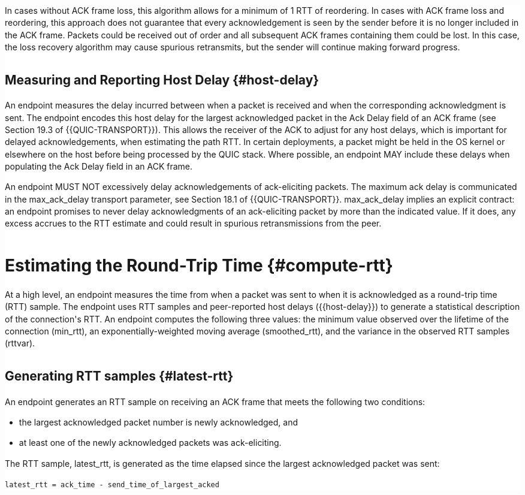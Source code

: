 In cases without ACK frame loss, this algorithm allows for a minimum of 1 RTT
of reordering. In cases with ACK frame loss and reordering, this approach does
not guarantee that every acknowledgement is seen by the sender before it is no
longer included in the ACK frame. Packets could be received out of order and
all subsequent ACK frames containing them could be lost. In this case, the
loss recovery algorithm may cause spurious retransmits, but the sender will
continue making forward progress.

## Measuring and Reporting Host Delay {#host-delay}

An endpoint measures the delay incurred between when a packet is received and
when the corresponding acknowledgment is sent.  The endpoint encodes this host
delay for the largest acknowledged packet in the Ack Delay field of an ACK frame
(see Section 19.3 of {{QUIC-TRANSPORT}}).  This allows the receiver of the ACK
to adjust for any host delays, which is important for delayed acknowledgements, when
estimating the path RTT.  In certain deployments, a packet might be held in the
OS kernel or elsewhere on the host before being processed by the QUIC
stack. Where possible, an endpoint MAY include these delays when populating the
Ack Delay field in an ACK frame.

An endpoint MUST NOT excessively delay acknowledgements of ack-eliciting
packets.  The maximum ack delay is communicated in the max_ack_delay transport
parameter, see Section 18.1 of {{QUIC-TRANSPORT}}.  max_ack_delay implies an
explicit contract: an endpoint promises to never delay acknowledgments of an
ack-eliciting packet by more than the indicated value. If it does, any excess
accrues to the RTT estimate and could result in spurious retransmissions from
the peer.


# Estimating the Round-Trip Time {#compute-rtt}

At a high level, an endpoint measures the time from when a packet was sent to
when it is acknowledged as a round-trip time (RTT) sample.  The endpoint uses
RTT samples and peer-reported host delays ({{host-delay}}) to generate a
statistical description of the connection's RTT.  An endpoint computes the
following three values: the minimum value observed over the lifetime of the
connection (min_rtt), an exponentially-weighted moving average (smoothed_rtt),
and the variance in the observed RTT samples (rttvar).

## Generating RTT samples {#latest-rtt}

An endpoint generates an RTT sample on receiving an ACK frame that meets the
following two conditions:

- the largest acknowledged packet number is newly acknowledged, and

- at least one of the newly acknowledged packets was ack-eliciting.

The RTT sample, latest_rtt, is generated as the time elapsed since the largest
acknowledged packet was sent:

~~~
latest_rtt = ack_time - send_time_of_largest_acked
~~~

